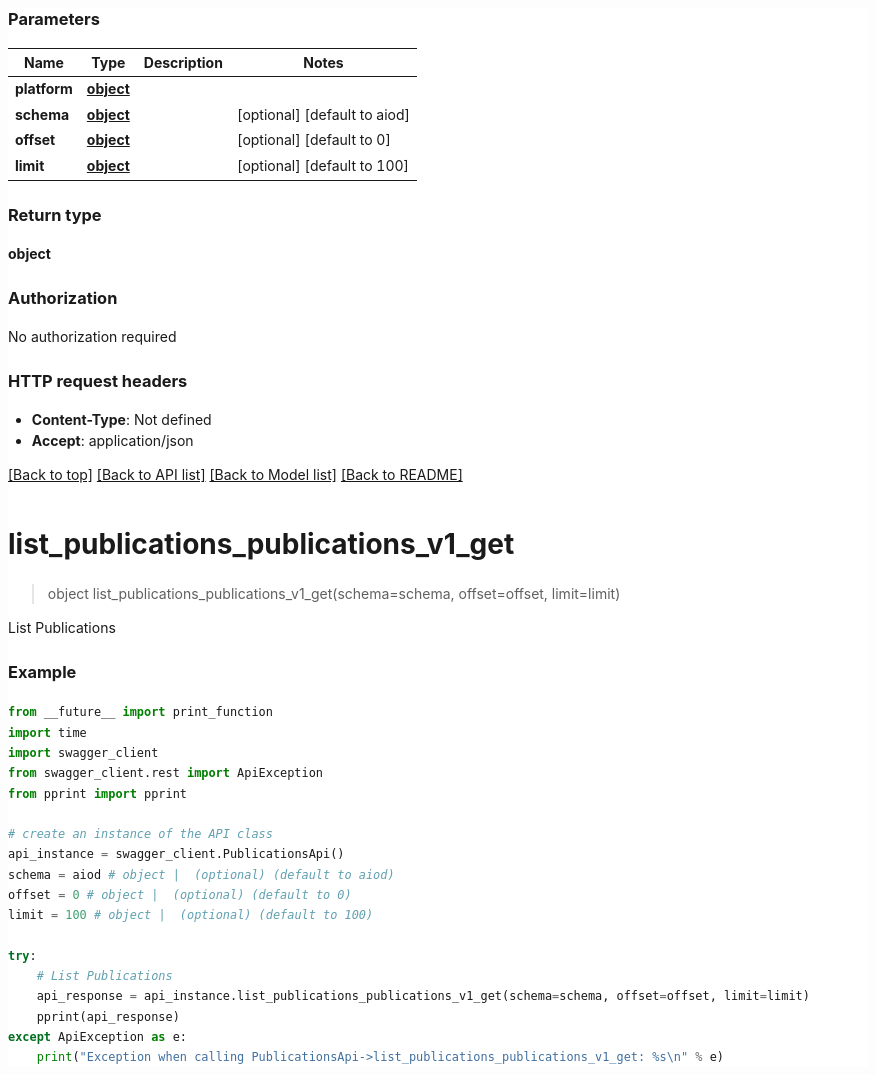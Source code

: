 ### Parameters

Name | Type | Description  | Notes
------------- | ------------- | ------------- | -------------
 **platform** | [**object**](.md)|  | 
 **schema** | [**object**](.md)|  | [optional] [default to aiod]
 **offset** | [**object**](.md)|  | [optional] [default to 0]
 **limit** | [**object**](.md)|  | [optional] [default to 100]

### Return type

**object**

### Authorization

No authorization required

### HTTP request headers

 - **Content-Type**: Not defined
 - **Accept**: application/json

[[Back to top]](#) [[Back to API list]](../README.md#documentation-for-api-endpoints) [[Back to Model list]](../README.md#documentation-for-models) [[Back to README]](../README.md)

# **list_publications_publications_v1_get**
> object list_publications_publications_v1_get(schema=schema, offset=offset, limit=limit)

List Publications

### Example
```python
from __future__ import print_function
import time
import swagger_client
from swagger_client.rest import ApiException
from pprint import pprint

# create an instance of the API class
api_instance = swagger_client.PublicationsApi()
schema = aiod # object |  (optional) (default to aiod)
offset = 0 # object |  (optional) (default to 0)
limit = 100 # object |  (optional) (default to 100)

try:
    # List Publications
    api_response = api_instance.list_publications_publications_v1_get(schema=schema, offset=offset, limit=limit)
    pprint(api_response)
except ApiException as e:
    print("Exception when calling PublicationsApi->list_publications_publications_v1_get: %s\n" % e)
```
